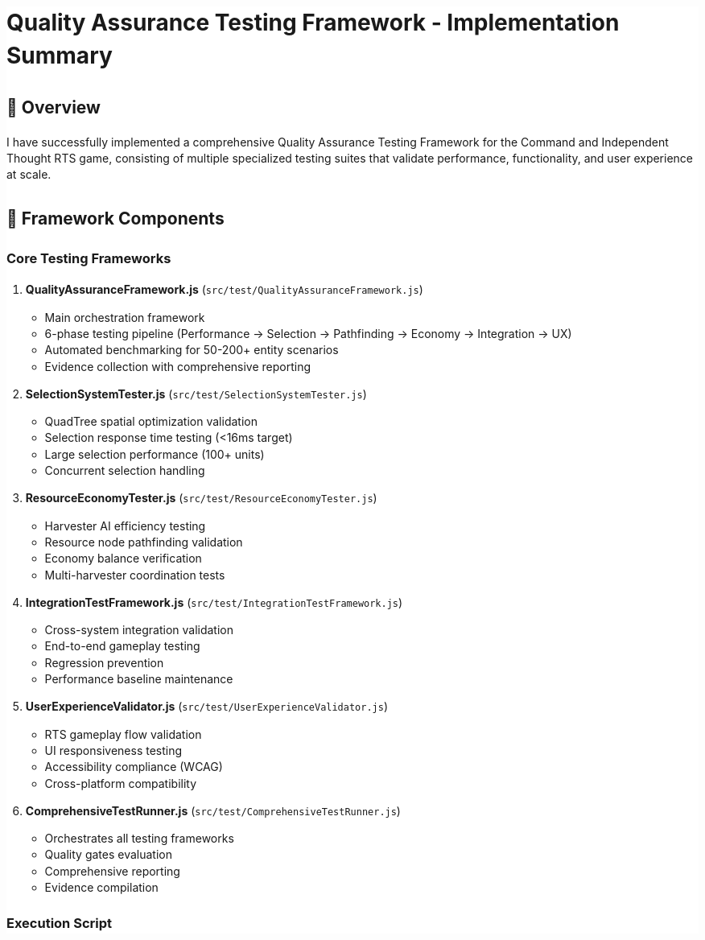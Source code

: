 # Quality Assurance Testing Framework - Implementation Summary

## 🚀 Overview

I have successfully implemented a comprehensive Quality Assurance Testing Framework for the Command and Independent Thought RTS game, consisting of multiple specialized testing suites that validate performance, functionality, and user experience at scale.

## 📁 Framework Components

### Core Testing Frameworks

1. **QualityAssuranceFramework.js** (`src/test/QualityAssuranceFramework.js`)
   - Main orchestration framework
   - 6-phase testing pipeline (Performance → Selection → Pathfinding → Economy → Integration → UX)
   - Automated benchmarking for 50-200+ entity scenarios
   - Evidence collection with comprehensive reporting

2. **SelectionSystemTester.js** (`src/test/SelectionSystemTester.js`)
   - QuadTree spatial optimization validation
   - Selection response time testing (<16ms target)
   - Large selection performance (100+ units)
   - Concurrent selection handling

3. **ResourceEconomyTester.js** (`src/test/ResourceEconomyTester.js`)
   - Harvester AI efficiency testing
   - Resource node pathfinding validation
   - Economy balance verification
   - Multi-harvester coordination tests

4. **IntegrationTestFramework.js** (`src/test/IntegrationTestFramework.js`)
   - Cross-system integration validation
   - End-to-end gameplay testing
   - Regression prevention
   - Performance baseline maintenance

5. **UserExperienceValidator.js** (`src/test/UserExperienceValidator.js`)
   - RTS gameplay flow validation
   - UI responsiveness testing
   - Accessibility compliance (WCAG)
   - Cross-platform compatibility

6. **ComprehensiveTestRunner.js** (`src/test/ComprehensiveTestRunner.js`)
   - Orchestrates all testing frameworks
   - Quality gates evaluation
   - Comprehensive reporting
   - Evidence compilation

### Execution Script
